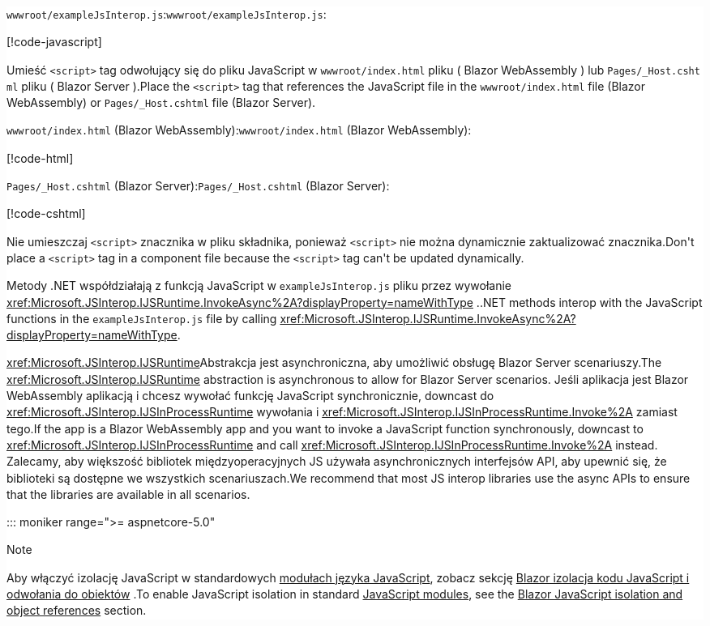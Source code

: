 <span data-ttu-id="5abf8-144">`wwwroot/exampleJsInterop.js`:</span><span class="sxs-lookup"><span data-stu-id="5abf8-144">`wwwroot/exampleJsInterop.js`:</span></span>

[!code-javascript[](./common/samples/5.x/BlazorWebAssemblySample/wwwroot/exampleJsInterop.js?highlight=2-7)]

<span data-ttu-id="5abf8-145">Umieść `<script>` tag odwołujący się do pliku JavaScript w `wwwroot/index.html` pliku ( Blazor WebAssembly ) lub `Pages/_Host.cshtml` pliku ( Blazor Server ).</span><span class="sxs-lookup"><span data-stu-id="5abf8-145">Place the `<script>` tag that references the JavaScript file in the `wwwroot/index.html` file (Blazor WebAssembly) or `Pages/_Host.cshtml` file (Blazor Server).</span></span>

<span data-ttu-id="5abf8-146">`wwwroot/index.html` (Blazor WebAssembly):</span><span class="sxs-lookup"><span data-stu-id="5abf8-146">`wwwroot/index.html` (Blazor WebAssembly):</span></span>

[!code-html[](./common/samples/5.x/BlazorWebAssemblySample/wwwroot/index.html?highlight=22)]

<span data-ttu-id="5abf8-147">`Pages/_Host.cshtml` (Blazor Server):</span><span class="sxs-lookup"><span data-stu-id="5abf8-147">`Pages/_Host.cshtml` (Blazor Server):</span></span>

[!code-cshtml[](./common/samples/5.x/BlazorServerSample/Pages/_Host.cshtml?highlight=34)]

<span data-ttu-id="5abf8-148">Nie umieszczaj `<script>` znacznika w pliku składnika, ponieważ `<script>` nie można dynamicznie zaktualizować znacznika.</span><span class="sxs-lookup"><span data-stu-id="5abf8-148">Don't place a `<script>` tag in a component file because the `<script>` tag can't be updated dynamically.</span></span>

<span data-ttu-id="5abf8-149">Metody .NET współdziałają z funkcją JavaScript w `exampleJsInterop.js` pliku przez wywołanie <xref:Microsoft.JSInterop.IJSRuntime.InvokeAsync%2A?displayProperty=nameWithType> .</span><span class="sxs-lookup"><span data-stu-id="5abf8-149">.NET methods interop with the JavaScript functions in the `exampleJsInterop.js` file by calling <xref:Microsoft.JSInterop.IJSRuntime.InvokeAsync%2A?displayProperty=nameWithType>.</span></span>

<span data-ttu-id="5abf8-150"><xref:Microsoft.JSInterop.IJSRuntime>Abstrakcja jest asynchroniczna, aby umożliwić obsługę Blazor Server scenariuszy.</span><span class="sxs-lookup"><span data-stu-id="5abf8-150">The <xref:Microsoft.JSInterop.IJSRuntime> abstraction is asynchronous to allow for Blazor Server scenarios.</span></span> <span data-ttu-id="5abf8-151">Jeśli aplikacja jest Blazor WebAssembly aplikacją i chcesz wywołać funkcję JavaScript synchronicznie, downcast do <xref:Microsoft.JSInterop.IJSInProcessRuntime> wywołania i <xref:Microsoft.JSInterop.IJSInProcessRuntime.Invoke%2A> zamiast tego.</span><span class="sxs-lookup"><span data-stu-id="5abf8-151">If the app is a Blazor WebAssembly app and you want to invoke a JavaScript function synchronously, downcast to <xref:Microsoft.JSInterop.IJSInProcessRuntime> and call <xref:Microsoft.JSInterop.IJSInProcessRuntime.Invoke%2A> instead.</span></span> <span data-ttu-id="5abf8-152">Zalecamy, aby większość bibliotek międzyoperacyjnych JS używała asynchronicznych interfejsów API, aby upewnić się, że biblioteki są dostępne we wszystkich scenariuszach.</span><span class="sxs-lookup"><span data-stu-id="5abf8-152">We recommend that most JS interop libraries use the async APIs to ensure that the libraries are available in all scenarios.</span></span>

::: moniker range=">= aspnetcore-5.0"

> [!NOTE]
> <span data-ttu-id="5abf8-153">Aby włączyć izolację JavaScript w standardowych [modułach języka JavaScript](https://developer.mozilla.org/docs/Web/JavaScript/Guide/Modules), zobacz sekcję [ Blazor izolacja kodu JavaScript i odwołania do obiektów](#blazor-javascript-isolation-and-object-references) .</span><span class="sxs-lookup"><span data-stu-id="5abf8-153">To enable JavaScript isolation in standard [JavaScript modules](https://developer.mozilla.org/docs/Web/JavaScript/Guide/Modules), see the [Blazor JavaScript isolation and object references](#blazor-javascript-isolation-and-object-references) section.</span></span>
